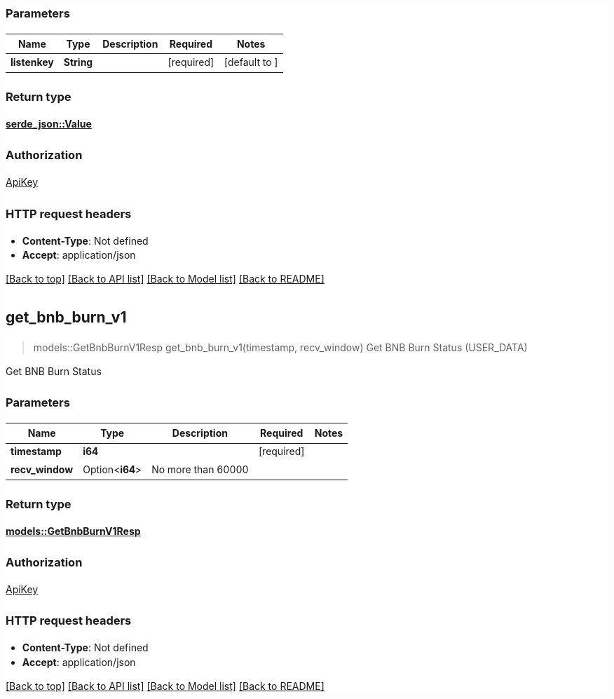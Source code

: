### Parameters


Name | Type | Description  | Required | Notes
------------- | ------------- | ------------- | ------------- | -------------
**listenkey** | **String** |  | [required] |[default to ]

### Return type

[**serde_json::Value**](serde_json::Value.md)

### Authorization

[ApiKey](../README.md#ApiKey)

### HTTP request headers

- **Content-Type**: Not defined
- **Accept**: application/json

[[Back to top]](#) [[Back to API list]](../README.md#documentation-for-api-endpoints) [[Back to Model list]](../README.md#documentation-for-models) [[Back to README]](../README.md)


## get_bnb_burn_v1

> models::GetBnbBurnV1Resp get_bnb_burn_v1(timestamp, recv_window)
Get BNB Burn Status (USER_DATA)

Get BNB Burn Status

### Parameters


Name | Type | Description  | Required | Notes
------------- | ------------- | ------------- | ------------- | -------------
**timestamp** | **i64** |  | [required] |
**recv_window** | Option<**i64**> | No more than 60000 |  |

### Return type

[**models::GetBnbBurnV1Resp**](GetBnbBurnV1Resp.md)

### Authorization

[ApiKey](../README.md#ApiKey)

### HTTP request headers

- **Content-Type**: Not defined
- **Accept**: application/json

[[Back to top]](#) [[Back to API list]](../README.md#documentation-for-api-endpoints) [[Back to Model list]](../README.md#documentation-for-models) [[Back to README]](../README.md)
